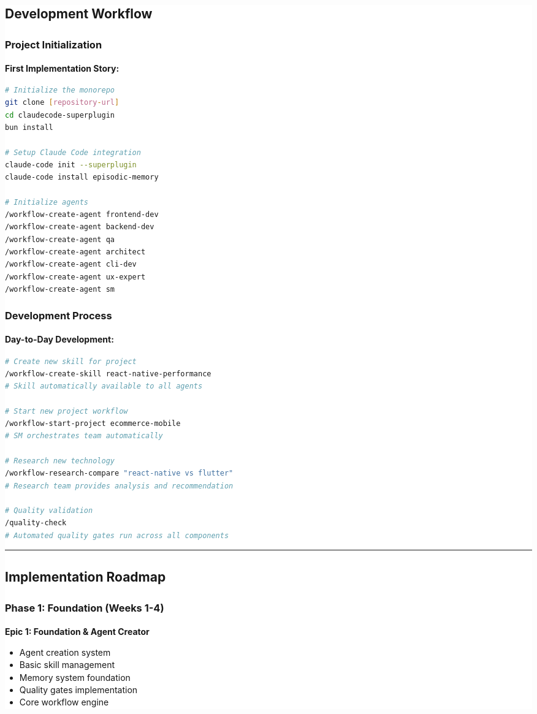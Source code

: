 
## Development Workflow

### Project Initialization

**First Implementation Story:**
```bash
# Initialize the monorepo
git clone [repository-url]
cd claudecode-superplugin
bun install

# Setup Claude Code integration
claude-code init --superplugin
claude-code install episodic-memory

# Initialize agents
/workflow-create-agent frontend-dev
/workflow-create-agent backend-dev
/workflow-create-agent qa
/workflow-create-agent architect
/workflow-create-agent cli-dev
/workflow-create-agent ux-expert
/workflow-create-agent sm
```

### Development Process

**Day-to-Day Development:**
```bash
# Create new skill for project
/workflow-create-skill react-native-performance
# Skill automatically available to all agents

# Start new project workflow
/workflow-start-project ecommerce-mobile
# SM orchestrates team automatically

# Research new technology
/workflow-research-compare "react-native vs flutter"
# Research team provides analysis and recommendation

# Quality validation
/quality-check
# Automated quality gates run across all components
```

---

## Implementation Roadmap

### Phase 1: Foundation (Weeks 1-4)
**Epic 1: Foundation & Agent Creator**
- Agent creation system
- Basic skill management
- Memory system foundation
- Quality gates implementation
- Core workflow engine
